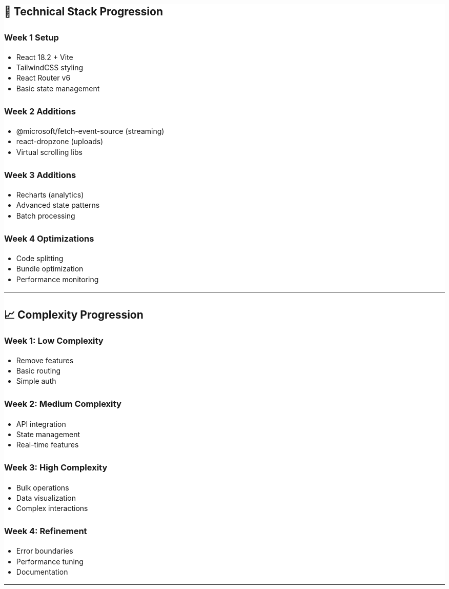 
## 🔧 Technical Stack Progression

### Week 1 Setup
- React 18.2 + Vite
- TailwindCSS styling
- React Router v6
- Basic state management

### Week 2 Additions
- @microsoft/fetch-event-source (streaming)
- react-dropzone (uploads)
- Virtual scrolling libs

### Week 3 Additions
- Recharts (analytics)
- Advanced state patterns
- Batch processing

### Week 4 Optimizations
- Code splitting
- Bundle optimization
- Performance monitoring

---

## 📈 Complexity Progression

### Week 1: Low Complexity
- Remove features
- Basic routing
- Simple auth

### Week 2: Medium Complexity
- API integration
- State management
- Real-time features

### Week 3: High Complexity
- Bulk operations
- Data visualization
- Complex interactions

### Week 4: Refinement
- Error boundaries
- Performance tuning
- Documentation

---